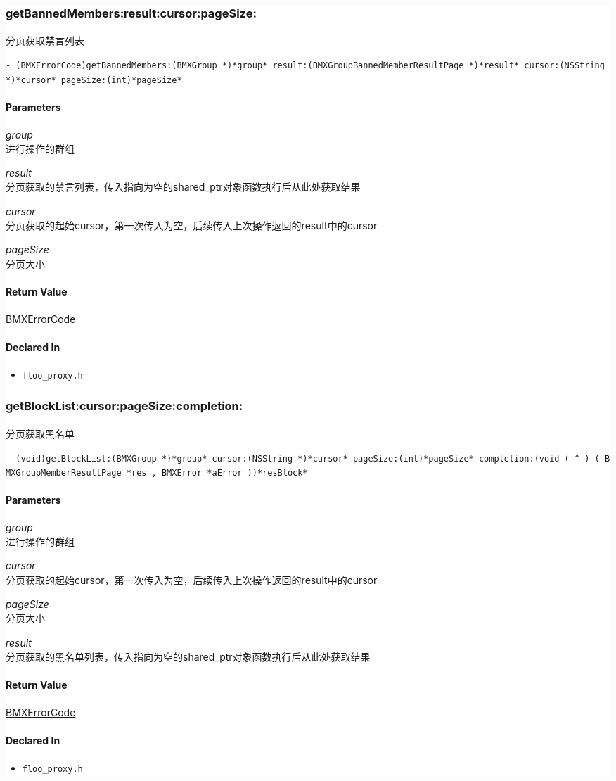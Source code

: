 <a name="//api/name/getBannedMembers:result:cursor:pageSize:" title="getBannedMembers:result:cursor:pageSize:"></a>
### getBannedMembers:result:cursor:pageSize:

分页获取禁言列表

`- (BMXErrorCode)getBannedMembers:(BMXGroup *)*group* result:(BMXGroupBannedMemberResultPage *)*result* cursor:(NSString *)*cursor* pageSize:(int)*pageSize*`

#### Parameters

*group*  
   进行操作的群组  

*result*  
   分页获取的禁言列表，传入指向为空的shared_ptr对象函数执行后从此处获取结果  

*cursor*  
   分页获取的起始cursor，第一次传入为空，后续传入上次操作返回的result中的cursor  

*pageSize*  
   分页大小  

#### Return Value
<a href="../Constants/BMXErrorCode.md">BMXErrorCode</a>

#### Declared In
* `floo_proxy.h`

<a name="//api/name/getBlockList:cursor:pageSize:completion:" title="getBlockList:cursor:pageSize:completion:"></a>
### getBlockList:cursor:pageSize:completion:

分页获取黑名单

`- (void)getBlockList:(BMXGroup *)*group* cursor:(NSString *)*cursor* pageSize:(int)*pageSize* completion:(void ( ^ ) ( BMXGroupMemberResultPage *res , BMXError *aError ))*resBlock*`

#### Parameters

*group*  
   进行操作的群组  

*cursor*  
   分页获取的起始cursor，第一次传入为空，后续传入上次操作返回的result中的cursor  

*pageSize*  
   分页大小  

*result*  
   分页获取的黑名单列表，传入指向为空的shared_ptr对象函数执行后从此处获取结果  

#### Return Value
<a href="../Constants/BMXErrorCode.md">BMXErrorCode</a>

#### Declared In
* `floo_proxy.h`
